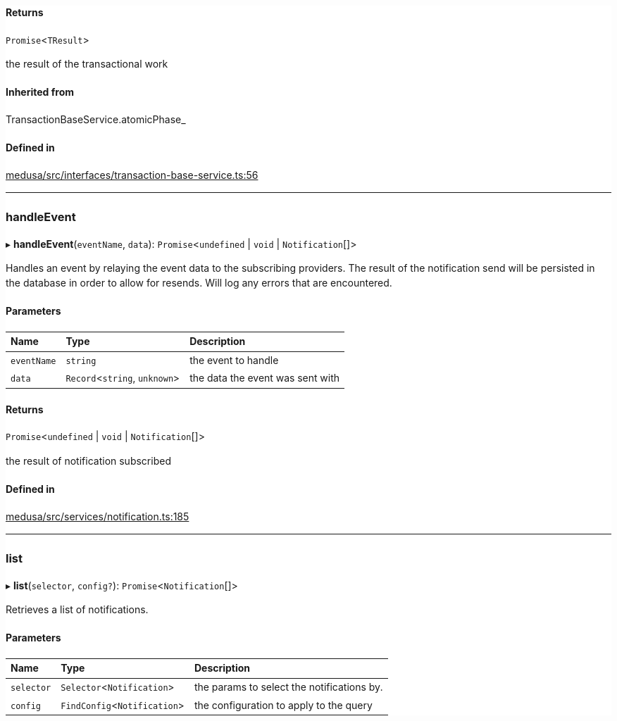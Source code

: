 #### Returns

`Promise`<`TResult`\>

the result of the transactional work

#### Inherited from

TransactionBaseService.atomicPhase\_

#### Defined in

[medusa/src/interfaces/transaction-base-service.ts:56](https://github.com/medusajs/medusa/blob/7d3630f36/packages/medusa/src/interfaces/transaction-base-service.ts#L56)

___

### handleEvent

▸ **handleEvent**(`eventName`, `data`): `Promise`<`undefined` \| `void` \| `Notification`[]\>

Handles an event by relaying the event data to the subscribing providers.
The result of the notification send will be persisted in the database in
order to allow for resends. Will log any errors that are encountered.

#### Parameters

| Name | Type | Description |
| :------ | :------ | :------ |
| `eventName` | `string` | the event to handle |
| `data` | `Record`<`string`, `unknown`\> | the data the event was sent with |

#### Returns

`Promise`<`undefined` \| `void` \| `Notification`[]\>

the result of notification subscribed

#### Defined in

[medusa/src/services/notification.ts:185](https://github.com/medusajs/medusa/blob/7d3630f36/packages/medusa/src/services/notification.ts#L185)

___

### list

▸ **list**(`selector`, `config?`): `Promise`<`Notification`[]\>

Retrieves a list of notifications.

#### Parameters

| Name | Type | Description |
| :------ | :------ | :------ |
| `selector` | `Selector`<`Notification`\> | the params to select the notifications by. |
| `config` | `FindConfig`<`Notification`\> | the configuration to apply to the query |
